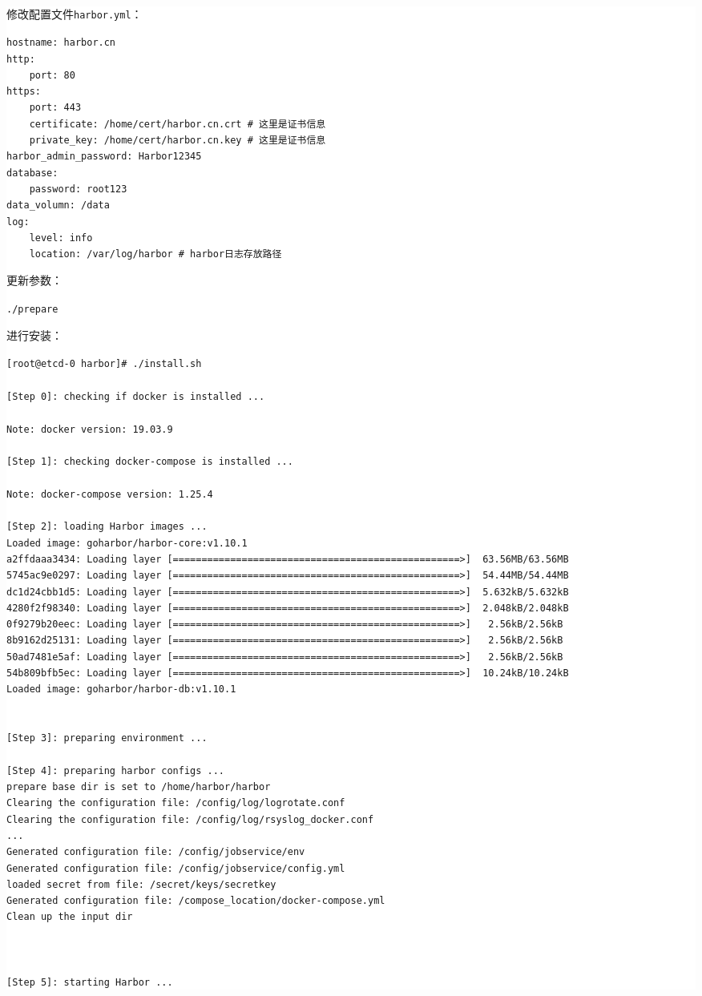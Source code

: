 修改配置文件`harbor.yml`：

```
hostname: harbor.cn
http:
	port: 80
https:
	port: 443
	certificate: /home/cert/harbor.cn.crt # 这里是证书信息
	private_key: /home/cert/harbor.cn.key # 这里是证书信息
harbor_admin_password: Harbor12345
database:
	password: root123
data_volumn: /data
log:
    level: info
    location: /var/log/harbor # harbor日志存放路径
```

更新参数：

```
./prepare
```

进行安装：

```
[root@etcd-0 harbor]# ./install.sh 

[Step 0]: checking if docker is installed ...

Note: docker version: 19.03.9

[Step 1]: checking docker-compose is installed ...

Note: docker-compose version: 1.25.4

[Step 2]: loading Harbor images ...
Loaded image: goharbor/harbor-core:v1.10.1
a2ffdaaa3434: Loading layer [==================================================>]  63.56MB/63.56MB
5745ac9e0297: Loading layer [==================================================>]  54.44MB/54.44MB
dc1d24cbb1d5: Loading layer [==================================================>]  5.632kB/5.632kB
4280f2f98340: Loading layer [==================================================>]  2.048kB/2.048kB
0f9279b20eec: Loading layer [==================================================>]   2.56kB/2.56kB
8b9162d25131: Loading layer [==================================================>]   2.56kB/2.56kB
50ad7481e5af: Loading layer [==================================================>]   2.56kB/2.56kB
54b809bfb5ec: Loading layer [==================================================>]  10.24kB/10.24kB
Loaded image: goharbor/harbor-db:v1.10.1


[Step 3]: preparing environment ...

[Step 4]: preparing harbor configs ...
prepare base dir is set to /home/harbor/harbor
Clearing the configuration file: /config/log/logrotate.conf
Clearing the configuration file: /config/log/rsyslog_docker.conf
...
Generated configuration file: /config/jobservice/env
Generated configuration file: /config/jobservice/config.yml
loaded secret from file: /secret/keys/secretkey
Generated configuration file: /compose_location/docker-compose.yml
Clean up the input dir



[Step 5]: starting Harbor ...
```